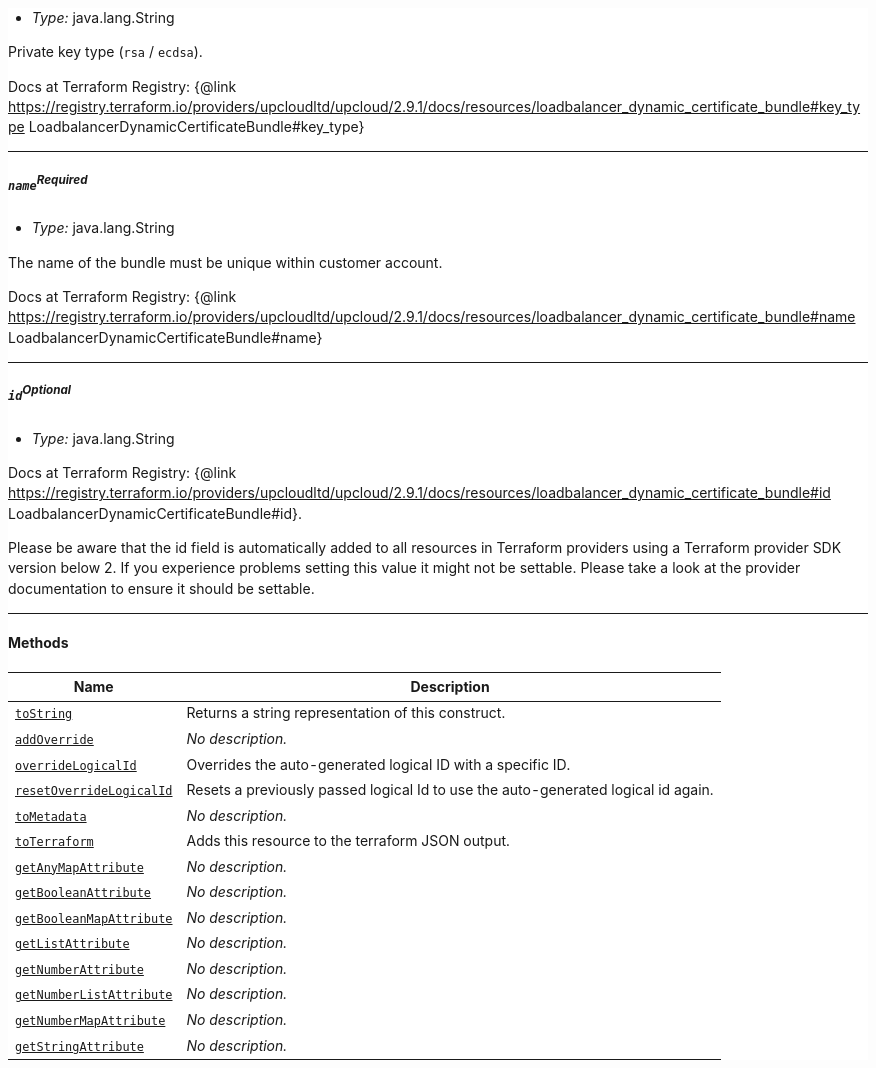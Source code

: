 - *Type:* java.lang.String

Private key type (`rsa` / `ecdsa`).

Docs at Terraform Registry: {@link https://registry.terraform.io/providers/upcloudltd/upcloud/2.9.1/docs/resources/loadbalancer_dynamic_certificate_bundle#key_type LoadbalancerDynamicCertificateBundle#key_type}

---

##### `name`<sup>Required</sup> <a name="name" id="@cdktf/provider-upcloud.loadbalancerDynamicCertificateBundle.LoadbalancerDynamicCertificateBundle.Initializer.parameter.name"></a>

- *Type:* java.lang.String

The name of the bundle must be unique within customer account.

Docs at Terraform Registry: {@link https://registry.terraform.io/providers/upcloudltd/upcloud/2.9.1/docs/resources/loadbalancer_dynamic_certificate_bundle#name LoadbalancerDynamicCertificateBundle#name}

---

##### `id`<sup>Optional</sup> <a name="id" id="@cdktf/provider-upcloud.loadbalancerDynamicCertificateBundle.LoadbalancerDynamicCertificateBundle.Initializer.parameter.id"></a>

- *Type:* java.lang.String

Docs at Terraform Registry: {@link https://registry.terraform.io/providers/upcloudltd/upcloud/2.9.1/docs/resources/loadbalancer_dynamic_certificate_bundle#id LoadbalancerDynamicCertificateBundle#id}.

Please be aware that the id field is automatically added to all resources in Terraform providers using a Terraform provider SDK version below 2.
If you experience problems setting this value it might not be settable. Please take a look at the provider documentation to ensure it should be settable.

---

#### Methods <a name="Methods" id="Methods"></a>

| **Name** | **Description** |
| --- | --- |
| <code><a href="#@cdktf/provider-upcloud.loadbalancerDynamicCertificateBundle.LoadbalancerDynamicCertificateBundle.toString">toString</a></code> | Returns a string representation of this construct. |
| <code><a href="#@cdktf/provider-upcloud.loadbalancerDynamicCertificateBundle.LoadbalancerDynamicCertificateBundle.addOverride">addOverride</a></code> | *No description.* |
| <code><a href="#@cdktf/provider-upcloud.loadbalancerDynamicCertificateBundle.LoadbalancerDynamicCertificateBundle.overrideLogicalId">overrideLogicalId</a></code> | Overrides the auto-generated logical ID with a specific ID. |
| <code><a href="#@cdktf/provider-upcloud.loadbalancerDynamicCertificateBundle.LoadbalancerDynamicCertificateBundle.resetOverrideLogicalId">resetOverrideLogicalId</a></code> | Resets a previously passed logical Id to use the auto-generated logical id again. |
| <code><a href="#@cdktf/provider-upcloud.loadbalancerDynamicCertificateBundle.LoadbalancerDynamicCertificateBundle.toMetadata">toMetadata</a></code> | *No description.* |
| <code><a href="#@cdktf/provider-upcloud.loadbalancerDynamicCertificateBundle.LoadbalancerDynamicCertificateBundle.toTerraform">toTerraform</a></code> | Adds this resource to the terraform JSON output. |
| <code><a href="#@cdktf/provider-upcloud.loadbalancerDynamicCertificateBundle.LoadbalancerDynamicCertificateBundle.getAnyMapAttribute">getAnyMapAttribute</a></code> | *No description.* |
| <code><a href="#@cdktf/provider-upcloud.loadbalancerDynamicCertificateBundle.LoadbalancerDynamicCertificateBundle.getBooleanAttribute">getBooleanAttribute</a></code> | *No description.* |
| <code><a href="#@cdktf/provider-upcloud.loadbalancerDynamicCertificateBundle.LoadbalancerDynamicCertificateBundle.getBooleanMapAttribute">getBooleanMapAttribute</a></code> | *No description.* |
| <code><a href="#@cdktf/provider-upcloud.loadbalancerDynamicCertificateBundle.LoadbalancerDynamicCertificateBundle.getListAttribute">getListAttribute</a></code> | *No description.* |
| <code><a href="#@cdktf/provider-upcloud.loadbalancerDynamicCertificateBundle.LoadbalancerDynamicCertificateBundle.getNumberAttribute">getNumberAttribute</a></code> | *No description.* |
| <code><a href="#@cdktf/provider-upcloud.loadbalancerDynamicCertificateBundle.LoadbalancerDynamicCertificateBundle.getNumberListAttribute">getNumberListAttribute</a></code> | *No description.* |
| <code><a href="#@cdktf/provider-upcloud.loadbalancerDynamicCertificateBundle.LoadbalancerDynamicCertificateBundle.getNumberMapAttribute">getNumberMapAttribute</a></code> | *No description.* |
| <code><a href="#@cdktf/provider-upcloud.loadbalancerDynamicCertificateBundle.LoadbalancerDynamicCertificateBundle.getStringAttribute">getStringAttribute</a></code> | *No description.* |